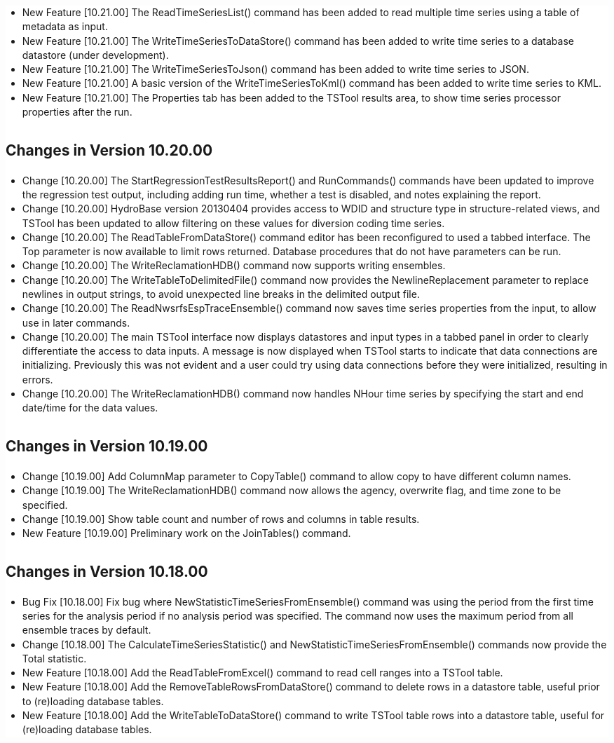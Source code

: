 * New Feature [10.21.00] The ReadTimeSeriesList() command has been added to read multiple time series using a table of metadata as input.
* New Feature [10.21.00] The WriteTimeSeriesToDataStore() command has been added to write time series to a database datastore (under development).
* New Feature [10.21.00] The WriteTimeSeriesToJson() command has been added to write time series to JSON.
* New Feature [10.21.00] A basic version of the WriteTimeSeriesToKml() command has been added to write time series to KML.
* New Feature [10.21.00] The Properties tab has been added to the TSTool results area, to show time series processor properties after the run.

## Changes in Version 10.20.00 ##

* Change [10.20.00] The StartRegressionTestResultsReport() and RunCommands() commands have been updated to improve the regression test output, including adding run time, whether a test is disabled, and notes explaining the report.
* Change [10.20.00] HydroBase version 20130404 provides access to WDID and structure type in structure-related views, and TSTool has been updated to allow filtering on these values for diversion coding time series.
* Change [10.20.00] The ReadTableFromDataStore() command editor has been reconfigured to used a tabbed interface.  The Top parameter is now available to limit rows returned.  Database procedures that do not have parameters can be run.
* Change [10.20.00] The WriteReclamationHDB() command now supports writing ensembles.
* Change [10.20.00] The WriteTableToDelimitedFile() command now provides the NewlineReplacement parameter to replace newlines in output strings, to avoid unexpected line breaks in the delimited output file.
* Change [10.20.00] The ReadNwsrfsEspTraceEnsemble() command now saves time series properties from the input, to allow use in later commands.
* Change [10.20.00] The main TSTool interface now displays datastores and input types in a tabbed panel in order to clearly differentiate the access to data inputs.  A message is now displayed when TSTool starts to indicate that data connections are initializing.  Previously this was not evident and a user could try using data connections before they were initialized, resulting in errors.
* Change [10.20.00] The WriteReclamationHDB() command now handles NHour time series by specifying the start and end date/time for the data values.

## Changes in Version 10.19.00 ##

* Change [10.19.00] Add ColumnMap parameter to CopyTable() command to allow copy to have different column names.
* Change [10.19.00] The WriteReclamationHDB() command now allows the agency, overwrite flag, and time zone to be specified.
* Change [10.19.00] Show table count and number of rows and columns in table results.
* New Feature [10.19.00] Preliminary work on the JoinTables() command.

## Changes in Version 10.18.00 ##

* Bug Fix [10.18.00] Fix bug where NewStatisticTimeSeriesFromEnsemble() command was using the period from the first time series for the analysis period if no analysis period was specified.  The command now uses the maximum period from all ensemble traces by default.
* Change [10.18.00] The CalculateTimeSeriesStatistic() and NewStatisticTimeSeriesFromEnsemble() commands now provide the Total statistic.
* New Feature [10.18.00] Add the ReadTableFromExcel() command to read cell ranges into a TSTool table.
* New Feature [10.18.00] Add the RemoveTableRowsFromDataStore() command to delete rows in a datastore table, useful prior to (re)loading database tables.
* New Feature [10.18.00] Add the WriteTableToDataStore() command to write TSTool table rows into a datastore table, useful for (re)loading database tables.

